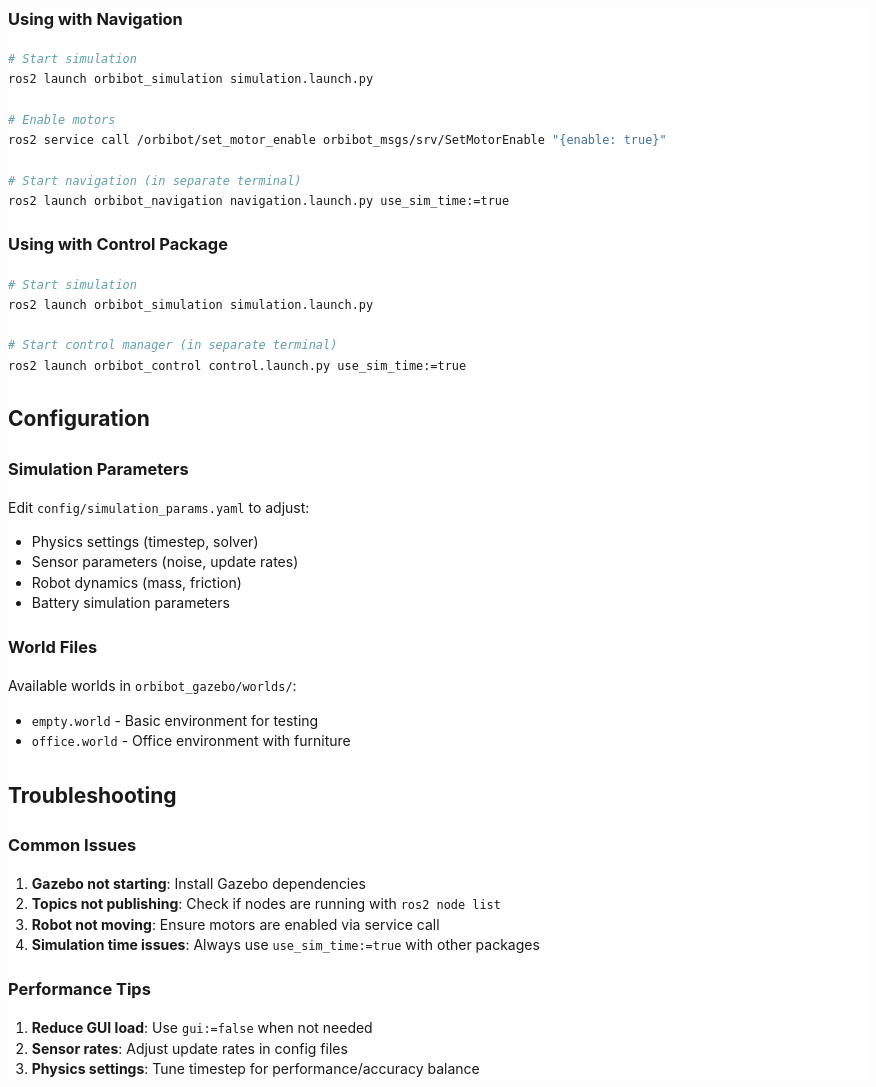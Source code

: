 ### Using with Navigation
```bash
# Start simulation
ros2 launch orbibot_simulation simulation.launch.py

# Enable motors
ros2 service call /orbibot/set_motor_enable orbibot_msgs/srv/SetMotorEnable "{enable: true}"

# Start navigation (in separate terminal)
ros2 launch orbibot_navigation navigation.launch.py use_sim_time:=true
```

### Using with Control Package
```bash
# Start simulation
ros2 launch orbibot_simulation simulation.launch.py

# Start control manager (in separate terminal)
ros2 launch orbibot_control control.launch.py use_sim_time:=true
```

## Configuration

### Simulation Parameters
Edit `config/simulation_params.yaml` to adjust:
- Physics settings (timestep, solver)
- Sensor parameters (noise, update rates)
- Robot dynamics (mass, friction)
- Battery simulation parameters

### World Files
Available worlds in `orbibot_gazebo/worlds/`:
- `empty.world` - Basic environment for testing
- `office.world` - Office environment with furniture

## Troubleshooting

### Common Issues

1. **Gazebo not starting**: Install Gazebo dependencies
2. **Topics not publishing**: Check if nodes are running with `ros2 node list`
3. **Robot not moving**: Ensure motors are enabled via service call
4. **Simulation time issues**: Always use `use_sim_time:=true` with other packages

### Performance Tips

1. **Reduce GUI load**: Use `gui:=false` when not needed
2. **Sensor rates**: Adjust update rates in config files
3. **Physics settings**: Tune timestep for performance/accuracy balance
